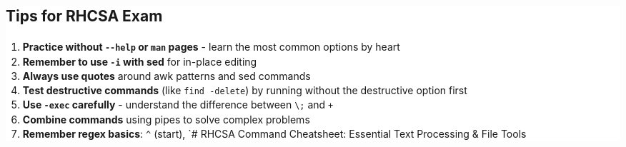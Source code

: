 
## Tips for RHCSA Exam

1. **Practice without `--help` or `man` pages** - learn the most common options by heart
2. **Remember to use `-i` with sed** for in-place editing
3. **Always use quotes** around awk patterns and sed commands
4. **Test destructive commands** (like `find -delete`) by running without the destructive option first
5. **Use `-exec` carefully** - understand the difference between `\;` and `+`
6. **Combine commands** using pipes to solve complex problems
7. **Remember regex basics**: `^` (start), `# RHCSA Command Cheatsheet: Essential Text Processing & File Tools
